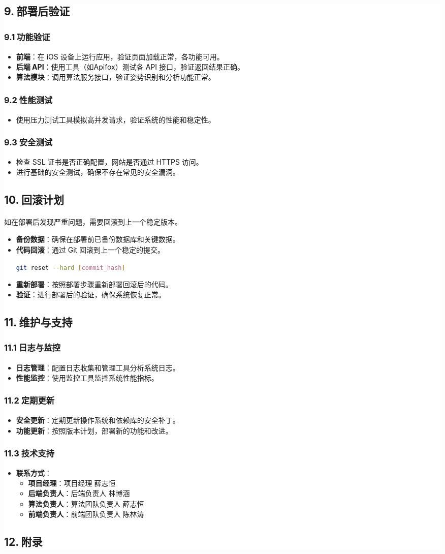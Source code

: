 ## 9. 部署后验证

### 9.1 功能验证

- **前端**：在 iOS 设备上运行应用，验证页面加载正常，各功能可用。
- **后端 API**：使用工具（如Apifox）测试各 API 接口，验证返回结果正确。
- **算法模块**：调用算法服务接口，验证姿势识别和分析功能正常。

### 9.2 性能测试

- 使用压力测试工具模拟高并发请求，验证系统的性能和稳定性。

### 9.3 安全测试

- 检查 SSL 证书是否正确配置，网站是否通过 HTTPS 访问。
- 进行基础的安全测试，确保不存在常见的安全漏洞。

## 10. 回滚计划

如在部署后发现严重问题，需要回滚到上一个稳定版本。

- **备份数据**：确保在部署前已备份数据库和关键数据。
- **代码回滚**：通过 Git 回滚到上一个稳定的提交。
  ```bash
  git reset --hard [commit_hash]
  ```
- **重新部署**：按照部署步骤重新部署回滚后的代码。
- **验证**：进行部署后的验证，确保系统恢复正常。

## 11. 维护与支持

### 11.1 日志与监控

- **日志管理**：配置日志收集和管理工具分析系统日志。
- **性能监控**：使用监控工具监控系统性能指标。

### 11.2 定期更新

- **安全更新**：定期更新操作系统和依赖库的安全补丁。
- **功能更新**：按照版本计划，部署新的功能和改进。

### 11.3 技术支持

- **联系方式**：
  - **项目经理**：项目经理 薛志恒
  - **后端负责人**：后端负责人 林博涵
  - **算法负责人**：算法团队负责人 薛志恒
  - **前端负责人**：前端团队负责人 陈林涛

## 12. 附录

